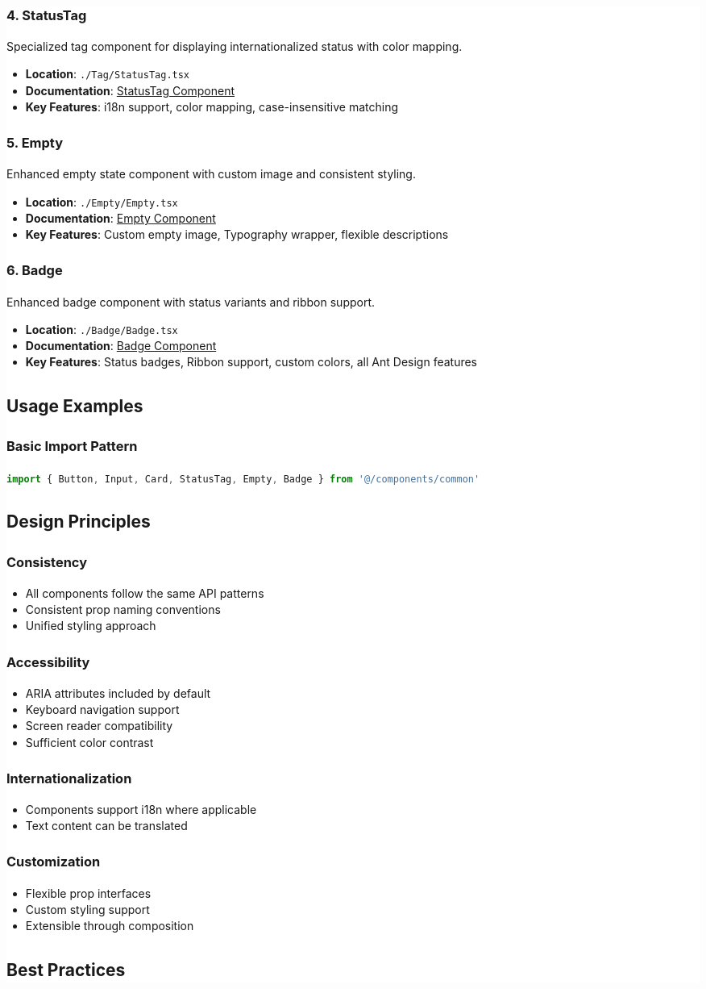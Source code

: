 ### 4. StatusTag
Specialized tag component for displaying internationalized status with color mapping.
- **Location**: `./Tag/StatusTag.tsx`
- **Documentation**: [StatusTag Component](./common/StatusTag/status-tag-component.md)
- **Key Features**: i18n support, color mapping, case-insensitive matching

### 5. Empty
Enhanced empty state component with custom image and consistent styling.
- **Location**: `./Empty/Empty.tsx`
- **Documentation**: [Empty Component](./common/Empty/empty-component.md)
- **Key Features**: Custom empty image, Typography wrapper, flexible descriptions

### 6. Badge
Enhanced badge component with status variants and ribbon support.
- **Location**: `./Badge/Badge.tsx`
- **Documentation**: [Badge Component](./common/Badge/badge-component.md)
- **Key Features**: Status badges, Ribbon support, custom colors, all Ant Design features

## Usage Examples

### Basic Import Pattern
```typescript
import { Button, Input, Card, StatusTag, Empty, Badge } from '@/components/common'
```

## Design Principles

### Consistency
- All components follow the same API patterns
- Consistent prop naming conventions
- Unified styling approach

### Accessibility
- ARIA attributes included by default
- Keyboard navigation support
- Screen reader compatibility
- Sufficient color contrast

### Internationalization
- Components support i18n where applicable
- Text content can be translated

### Customization
- Flexible prop interfaces
- Custom styling support
- Extensible through composition

## Best Practices
